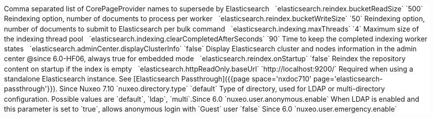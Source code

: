 <td colspan="1">Comma separated list of CorePageProvider names to supersede by Elasticsearch</td>
<td colspan="1">&nbsp;</td>
</tr>
<tr>
<td colspan="1">`elasticsearch.reindex.bucketReadSize`</td>
<td colspan="1">`500`</td>
<td colspan="1">Reindexing option, number of documents to process per worker</td>
<td colspan="1">&nbsp;</td>
</tr>
<tr>
<td colspan="1">`elasticsearch.reindex.bucketWriteSize`</td>
<td colspan="1">`50`</td>
<td colspan="1">Reindexing option, number of documents to submit to Elasticsearch per bulk command</td>
<td colspan="1">&nbsp;</td>
</tr>
<tr>
<td colspan="1">`elasticsearch.indexing.maxThreads`</td>
<td colspan="1">`4`</td>
<td colspan="1">Maximum size of the indexing thread pool</td>
<td colspan="1">&nbsp;</td>
</tr>
<tr>
<td colspan="1">`elasticsearch.indexing.clearCompletedAfterSeconds`</td>
<td colspan="1">`90`</td>
<td colspan="1">Time to keep the completed indexing worker states</td>
<td colspan="1">&nbsp;</td>
</tr>
<tr>
<td colspan="1">`elasticsearch.adminCenter.displayClusterInfo`</td>
<td colspan="1">`false`</td>
<td colspan="1">Display Elasticsearch cluster and nodes information in the admin center @since 6.0-HF06, always true for embedded mode</td>
<td colspan="1">&nbsp;</td>
</tr>
<tr>
<td colspan="1">`elasticsearch.reindex.onStartup`</td>
<td colspan="1">`false`</td>
<td colspan="1">Reindex the repository content on startup if the index is empty</td>
<td colspan="1">&nbsp;</td>
</tr>
<tr>
<td colspan="1">`elasticsearch.httpReadOnly.baseUrl`</td>
<td colspan="1">`http://localhost:9200/`</td>
<td colspan="1">Required when using a standalone Elasticsearch instance. See [Elasticsearch Passthrough]({{page space='nxdoc710' page='elasticsearch-passthrough'}}).</td>
<td colspan="1">Since Nuxeo 7.10</td>
</tr>
<tr>
<td colspan="1">`nuxeo.directory.type`</td>
<td colspan="1">`default`</td>
<td colspan="1">Type of directory, used for LDAP or multi-directory configuration. Possible values are `default`, `ldap`, `multi`.</td><td colspan="1">Since 6.0</td>
</tr>
<tr>
<td colspan="1">`nuxeo.user.anonymous.enable`</td>
<td colspan="1">When LDAP is enabled and this parameter is set to `true`, allows anonymous login with `Guest` user</td>
<td colspan="1">`false`</td>
<td colspan="1">Since 6.0</td>
</tr>
<tr>
<td colspan="1">`nuxeo.user.emergency.enable`</td>